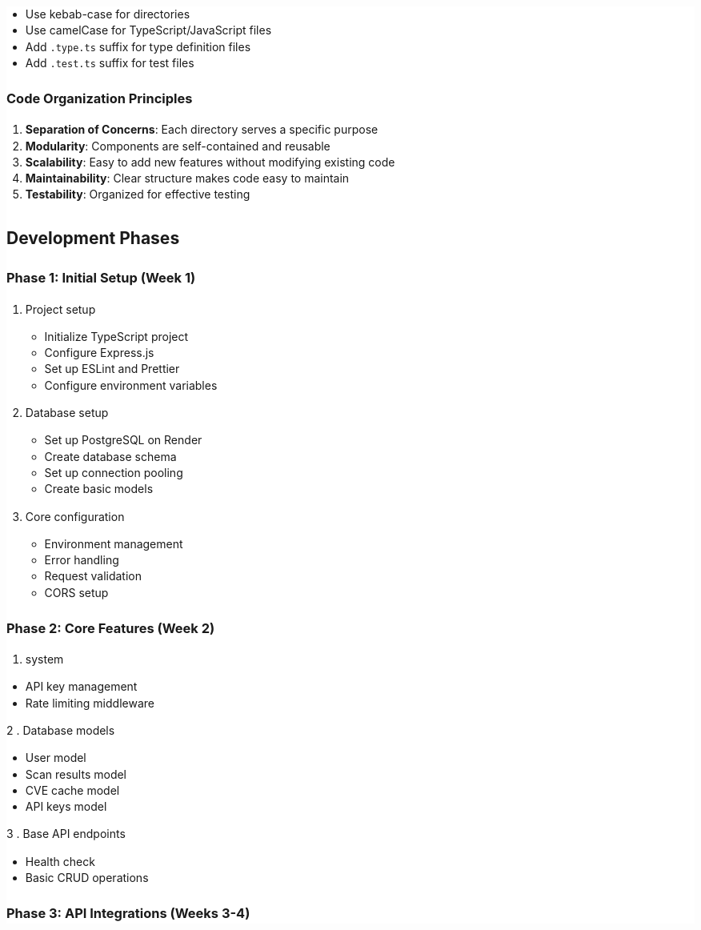 - Use kebab-case for directories
- Use camelCase for TypeScript/JavaScript files
- Add `.type.ts` suffix for type definition files
- Add `.test.ts` suffix for test files

### Code Organization Principles

1. **Separation of Concerns**: Each directory serves a specific purpose
2. **Modularity**: Components are self-contained and reusable
3. **Scalability**: Easy to add new features without modifying existing code
4. **Maintainability**: Clear structure makes code easy to maintain
5. **Testability**: Organized for effective testing

## Development Phases

### Phase 1: Initial Setup (Week 1)

1. Project setup
   - Initialize TypeScript project
   - Configure Express.js
   - Set up ESLint and Prettier
   - Configure environment variables

2. Database setup
   - Set up PostgreSQL on Render
   - Create database schema
   - Set up connection pooling
   - Create basic models

3. Core configuration
   - Environment management
   - Error handling
   - Request validation
   - CORS setup

### Phase 2: Core Features (Week 2)

1. system

- API key management
- Rate limiting middleware

2 . Database models

- User model
- Scan results model
- CVE cache model
- API keys model

3 . Base API endpoints

- Health check
- Basic CRUD operations

### Phase 3: API Integrations (Weeks 3-4)
